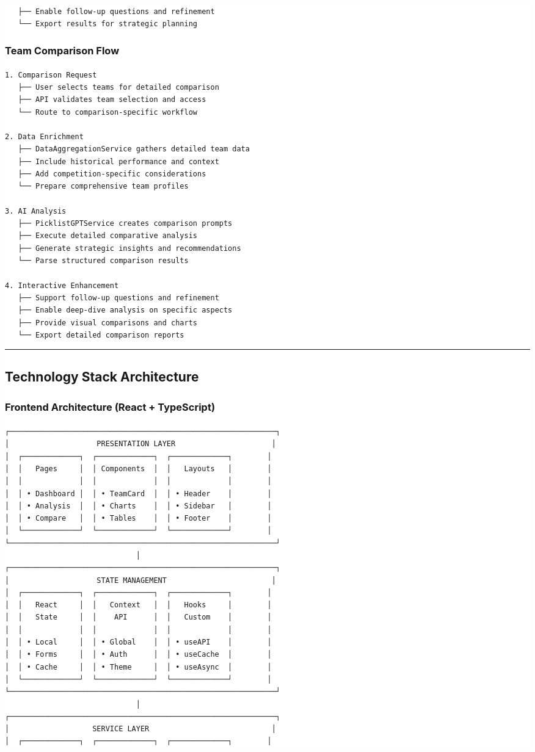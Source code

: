 ```
   ├── Enable follow-up questions and refinement
   └── Export results for strategic planning
```

### Team Comparison Flow

```
1. Comparison Request
   ├── User selects teams for detailed comparison
   ├── API validates team selection and access
   └── Route to comparison-specific workflow

2. Data Enrichment
   ├── DataAggregationService gathers detailed team data
   ├── Include historical performance and context
   ├── Add competition-specific considerations
   └── Prepare comprehensive team profiles

3. AI Analysis
   ├── PicklistGPTService creates comparison prompts
   ├── Execute detailed comparative analysis
   ├── Generate strategic insights and recommendations
   └── Parse structured comparison results

4. Interactive Enhancement
   ├── Support follow-up questions and refinement
   ├── Enable deep-dive analysis on specific aspects
   ├── Provide visual comparisons and charts
   └── Export detailed comparison reports
```

---

## Technology Stack Architecture

### Frontend Architecture (React + TypeScript)
```
┌─────────────────────────────────────────────────────────────┐
│                    PRESENTATION LAYER                      │
│  ┌─────────────┐  ┌─────────────┐  ┌─────────────┐        │
│  │   Pages     │  │ Components  │  │   Layouts   │        │
│  │             │  │             │  │             │        │
│  │ • Dashboard │  │ • TeamCard  │  │ • Header    │        │
│  │ • Analysis  │  │ • Charts    │  │ • Sidebar   │        │
│  │ • Compare   │  │ • Tables    │  │ • Footer    │        │
│  └─────────────┘  └─────────────┘  └─────────────┘        │
└─────────────────────────────────────────────────────────────┘
                              │
┌─────────────────────────────────────────────────────────────┐
│                    STATE MANAGEMENT                        │
│  ┌─────────────┐  ┌─────────────┐  ┌─────────────┐        │
│  │   React     │  │   Context   │  │   Hooks     │        │
│  │   State     │  │    API      │  │   Custom    │        │
│  │             │  │             │  │             │        │
│  │ • Local     │  │ • Global    │  │ • useAPI    │        │
│  │ • Forms     │  │ • Auth      │  │ • useCache  │        │
│  │ • Cache     │  │ • Theme     │  │ • useAsync  │        │
│  └─────────────┘  └─────────────┘  └─────────────┘        │
└─────────────────────────────────────────────────────────────┘
                              │
┌─────────────────────────────────────────────────────────────┐
│                   SERVICE LAYER                            │
│  ┌─────────────┐  ┌─────────────┐  ┌─────────────┐        │
```